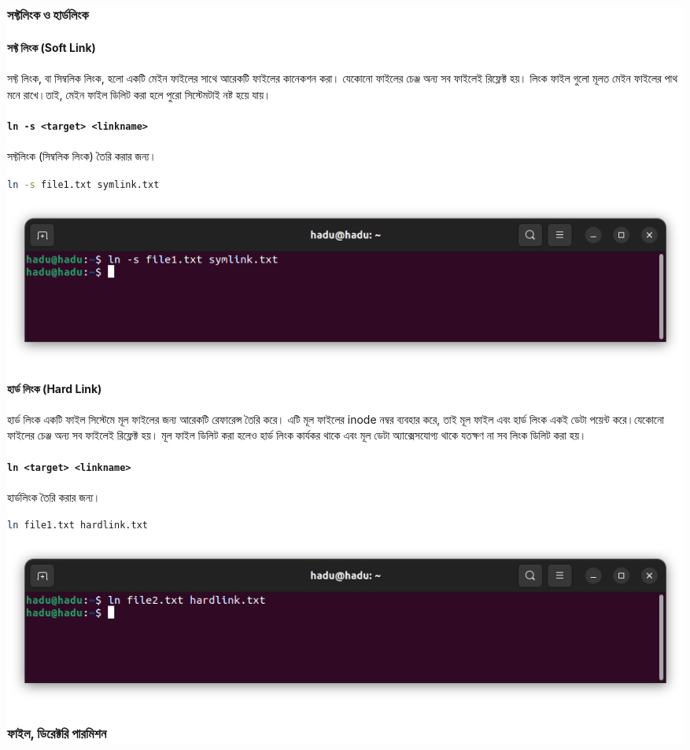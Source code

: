 ### সফ্টলিংক ও হার্ডলিংক

#### সফ্ট লিংক (Soft Link)
  সফ্ট লিংক, বা সিম্বলিক লিংক, হলো একটি মেইন ফাইলের সাথে আরেকটি ফাইলের কানেকশন করা। যেকোনো ফাইলের চেঞ্জ অন্য সব ফাইলেই রিফ্লেক্ট হয়। লিংক ফাইল গুলো মূলত মেইন  ফাইলের পাথ মনে রাখে।তাই, মেইন ফাইল ডিলিট করা হলে পুরো সিস্টেমটাই নষ্ট হয়ে যায়।
  
#### `ln -s <target> <linkname>`
সফ্টলিংক (সিম্বলিক লিংক) তৈরি করার জন্য।
  
  ```bash
  ln -s file1.txt symlink.txt
  ```
  ![](screenshots/Screenshot%20from%202024-07-09%2018-34-23.png)

#### হার্ড লিংক (Hard Link)

হার্ড লিংক একটি ফাইল সিস্টেমে মূল ফাইলের জন্য আরেকটি রেফারেন্স তৈরি করে। এটি মূল ফাইলের inode নম্বর ব্যবহার করে, তাই মূল ফাইল এবং হার্ড লিংক একই ডেটা পয়েন্ট করে।যেকোনো ফাইলের চেঞ্জ অন্য সব ফাইলেই রিফ্লেক্ট হয়। মূল ফাইল ডিলিট করা হলেও হার্ড লিংক কার্যকর থাকে এবং মূল ডেটা অ্যাক্সেসযোগ্য থাকে যতক্ষণ না সব লিংক ডিলিট করা হয়।

#### `ln <target> <linkname>`
হার্ডলিংক তৈরি করার জন্য।
  
  ```bash
  ln file1.txt hardlink.txt
  ```
  ![](screenshots/Screenshot%20from%202024-07-09%2018-34-55.png)

### ফাইল, ডিরেক্টরি পারমিশন
